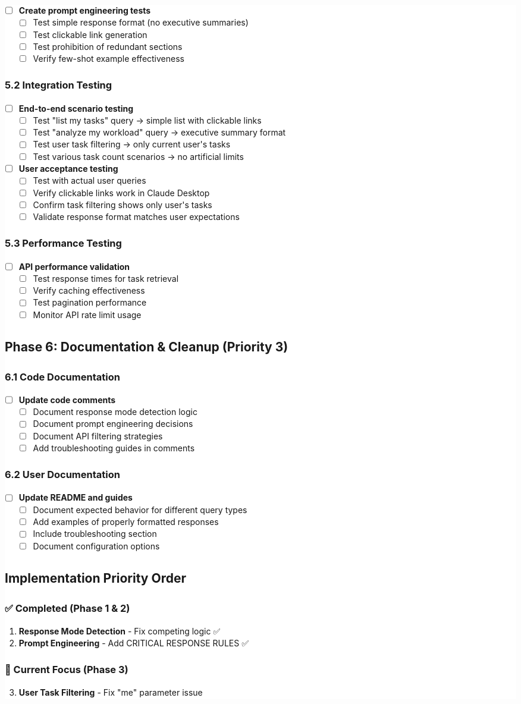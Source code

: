 - [ ] **Create prompt engineering tests**
  - [ ] Test simple response format (no executive summaries)
  - [ ] Test clickable link generation
  - [ ] Test prohibition of redundant sections
  - [ ] Verify few-shot example effectiveness

### 5.2 Integration Testing
- [ ] **End-to-end scenario testing**
  - [ ] Test "list my tasks" query → simple list with clickable links
  - [ ] Test "analyze my workload" query → executive summary format
  - [ ] Test user task filtering → only current user's tasks
  - [ ] Test various task count scenarios → no artificial limits

- [ ] **User acceptance testing**
  - [ ] Test with actual user queries
  - [ ] Verify clickable links work in Claude Desktop
  - [ ] Confirm task filtering shows only user's tasks
  - [ ] Validate response format matches user expectations

### 5.3 Performance Testing
- [ ] **API performance validation**
  - [ ] Test response times for task retrieval
  - [ ] Verify caching effectiveness
  - [ ] Test pagination performance
  - [ ] Monitor API rate limit usage

## Phase 6: Documentation & Cleanup (Priority 3)

### 6.1 Code Documentation
- [ ] **Update code comments**
  - [ ] Document response mode detection logic
  - [ ] Document prompt engineering decisions
  - [ ] Document API filtering strategies
  - [ ] Add troubleshooting guides in comments

### 6.2 User Documentation
- [ ] **Update README and guides**
  - [ ] Document expected behavior for different query types
  - [ ] Add examples of properly formatted responses
  - [ ] Include troubleshooting section
  - [ ] Document configuration options

## Implementation Priority Order

### ✅ Completed (Phase 1 & 2)
1. **Response Mode Detection** - Fix competing logic ✅
2. **Prompt Engineering** - Add CRITICAL RESPONSE RULES ✅

### 🔄 Current Focus (Phase 3)
3. **User Task Filtering** - Fix "me" parameter issue
